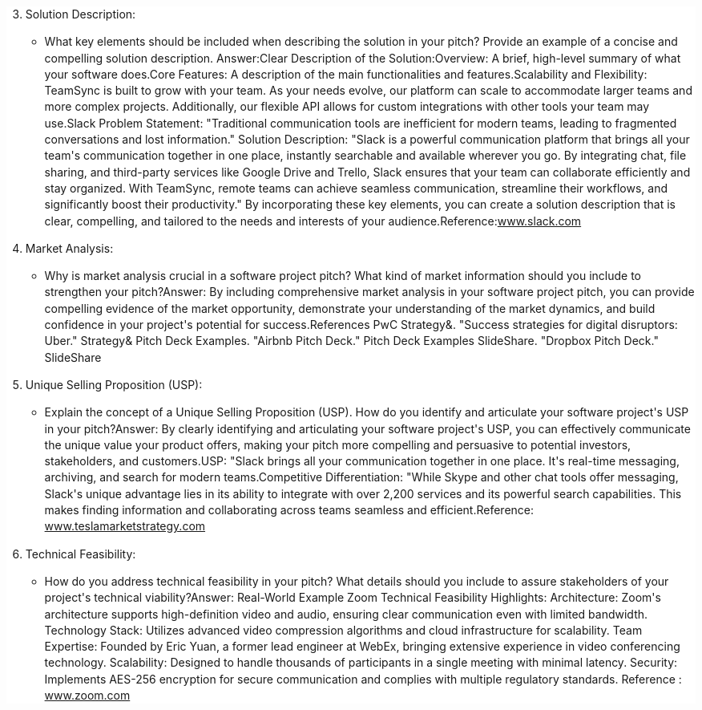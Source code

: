 3. Solution Description:
   - What key elements should be included when describing the solution in your pitch? Provide an example of a concise and compelling solution description. Answer:Clear Description of the Solution:Overview: A brief, high-level summary of what your software does.Core Features: A description of the main functionalities and features.Scalability and Flexibility:
TeamSync is built to grow with your team. As your needs evolve, our platform can scale to accommodate larger teams and more complex projects. Additionally, our flexible API allows for custom integrations with other tools your team may use.Slack
Problem Statement:
"Traditional communication tools are inefficient for modern teams, leading to fragmented conversations and lost information."
Solution Description:
"Slack is a powerful communication platform that brings all your team's communication together in one place, instantly searchable and available wherever you go. By integrating chat, file sharing, and third-party services like Google Drive and Trello, Slack ensures that your team can collaborate efficiently and stay organized.
With TeamSync, remote teams can achieve seamless communication, streamline their workflows, and significantly boost their productivity."
By incorporating these key elements, you can create a solution description that is clear, compelling, and tailored to the needs and interests of your audience.Reference:www.slack.com

4. Market Analysis:
   - Why is market analysis crucial in a software project pitch? What kind of market information should you include to strengthen your pitch?Answer: By including comprehensive market analysis in your software project pitch, you can provide compelling evidence of the market opportunity, demonstrate your understanding of the market dynamics, and build confidence in your project's potential for success.References
PwC Strategy&. "Success strategies for digital disruptors: Uber." Strategy&
Pitch Deck Examples. "Airbnb Pitch Deck." Pitch Deck Examples
SlideShare. "Dropbox Pitch Deck." SlideShare

5. Unique Selling Proposition (USP):
   - Explain the concept of a Unique Selling Proposition (USP). How do you identify and articulate your software project's USP in your pitch?Answer: By clearly identifying and articulating your software project's USP, you can effectively communicate the unique value your product offers, making your pitch more compelling and persuasive to potential investors, stakeholders, and customers.USP:
"Slack brings all your communication together in one place. It's real-time messaging, archiving, and search for modern teams.Competitive Differentiation:
"While Skype and other chat tools offer messaging, Slack's unique advantage lies in its ability to integrate with over 2,200 services and its powerful search capabilities. This makes finding information and collaborating across teams seamless and efficient.Reference: www.teslamarketstrategy.com
6. Technical Feasibility:
   - How do you address technical feasibility in your pitch? What details should you include to assure stakeholders of your project's technical viability?Answer: Real-World Example
Zoom
Technical Feasibility Highlights:
Architecture: Zoom's architecture supports high-definition video and audio, ensuring clear communication even with limited bandwidth.
Technology Stack: Utilizes advanced video compression algorithms and cloud infrastructure for scalability.
Team Expertise: Founded by Eric Yuan, a former lead engineer at WebEx, bringing extensive experience in video conferencing technology.
Scalability: Designed to handle thousands of participants in a single meeting with minimal latency.
Security: Implements AES-256 encryption for secure communication and complies with multiple regulatory standards. Reference : www.zoom.com
